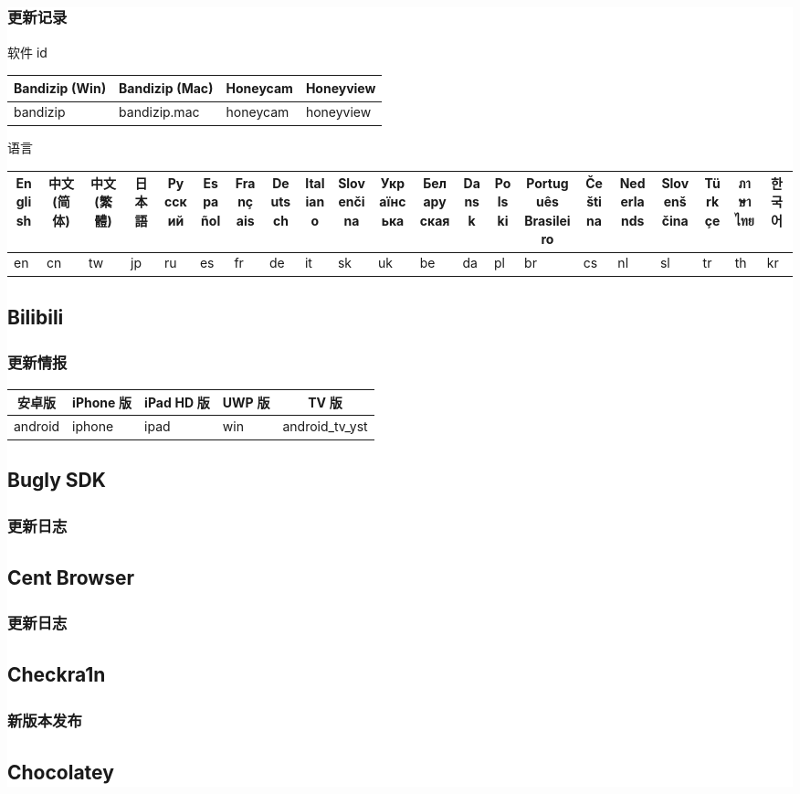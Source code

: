 ### 更新记录

<Route author="nczitzk" example="/bandisoft/bandizip" path="/bandisoft/:id?/:lang?" :paramsDesc="['软件 id，见下表，默认为 Bandizip', '语言，见下表，默认为英语']">

软件 id

| Bandizip (Win) | Bandizip (Mac) | Honeycam | Honeyview |
| -------------- | -------------- | -------- | --------- |
| bandizip       | bandizip.mac   | honeycam | honeyview |

语言

| English | 中文 (简体) | 中文 (繁體) | 日本語 | Русский | Español | Français | Deutsch | Italiano | Slovenčina | Українська | Беларуская | Dansk | Polski | Português Brasileiro | Čeština | Nederlands | Slovenščina | Türkçe | ภาษาไทย | 한국어 |
| ------- | ------- | ------- | --- | ------- | ------- | -------- | ------- | -------- | ---------- | ---------- | ---------- | ----- | ------ | -------------------- | ------- | ---------- | ----------- | ------ | ------- | --- |
| en      | cn      | tw      | jp  | ru      | es      | fr       | de      | it       | sk         | uk         | be         | da    | pl     | br                   | cs      | nl         | sl          | tr     | th      | kr  |

</Route>

## Bilibili

### 更新情报

<Route author="nczitzk" example="/bilibili/app/android" path="/bilibili/app/:id?" :paramsDesc="['客户端 id，见下表，默认为安卓版']">

| 安卓版     | iPhone 版 | iPad HD 版 | UWP 版 | TV 版           |
| ------- | -------- | --------- | ----- | -------------- |
| android | iphone   | ipad      | win   | android_tv_yst |

## Bugly SDK

### 更新日志

<Route author="cielpy" example="/bugly/changelog/1" path="/bugly/changelog/:platform" :paramsDesc="['平台类型, 必选, 1 为 Android, 2 为 iOS']"/>

## Cent Browser

### 更新日志

<Route author="hoilc" example="/centbrowser/history" path="/centbrowser/history"/>

## Checkra1n

### 新版本发布

<Route author="ntzyz" example="/checkra1n/releases" path="/checkra1n/releases"/>

## Chocolatey
